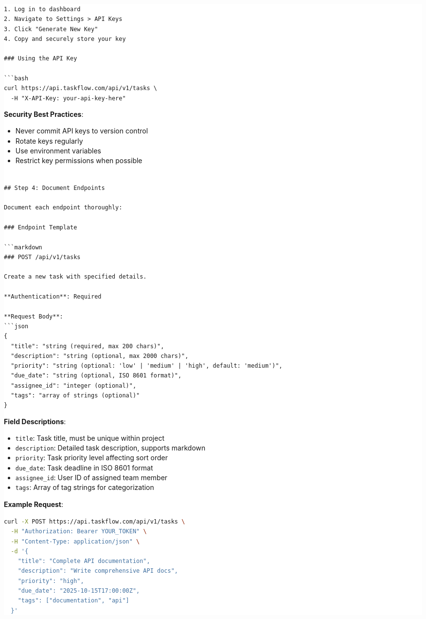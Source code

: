 ```
1. Log in to dashboard
2. Navigate to Settings > API Keys
3. Click "Generate New Key"
4. Copy and securely store your key

### Using the API Key

```bash
curl https://api.taskflow.com/api/v1/tasks \
  -H "X-API-Key: your-api-key-here"
```

**Security Best Practices**:
- Never commit API keys to version control
- Rotate keys regularly
- Use environment variables
- Restrict key permissions when possible
```

## Step 4: Document Endpoints

Document each endpoint thoroughly:

### Endpoint Template

```markdown
### POST /api/v1/tasks

Create a new task with specified details.

**Authentication**: Required

**Request Body**:
```json
{
  "title": "string (required, max 200 chars)",
  "description": "string (optional, max 2000 chars)",
  "priority": "string (optional: 'low' | 'medium' | 'high', default: 'medium')",
  "due_date": "string (optional, ISO 8601 format)",
  "assignee_id": "integer (optional)",
  "tags": "array of strings (optional)"
}
```

**Field Descriptions**:
- `title`: Task title, must be unique within project
- `description`: Detailed task description, supports markdown
- `priority`: Task priority level affecting sort order
- `due_date`: Task deadline in ISO 8601 format
- `assignee_id`: User ID of assigned team member
- `tags`: Array of tag strings for categorization

**Example Request**:
```bash
curl -X POST https://api.taskflow.com/api/v1/tasks \
  -H "Authorization: Bearer YOUR_TOKEN" \
  -H "Content-Type: application/json" \
  -d '{
    "title": "Complete API documentation",
    "description": "Write comprehensive API docs",
    "priority": "high",
    "due_date": "2025-10-15T17:00:00Z",
    "tags": ["documentation", "api"]
  }'
```
